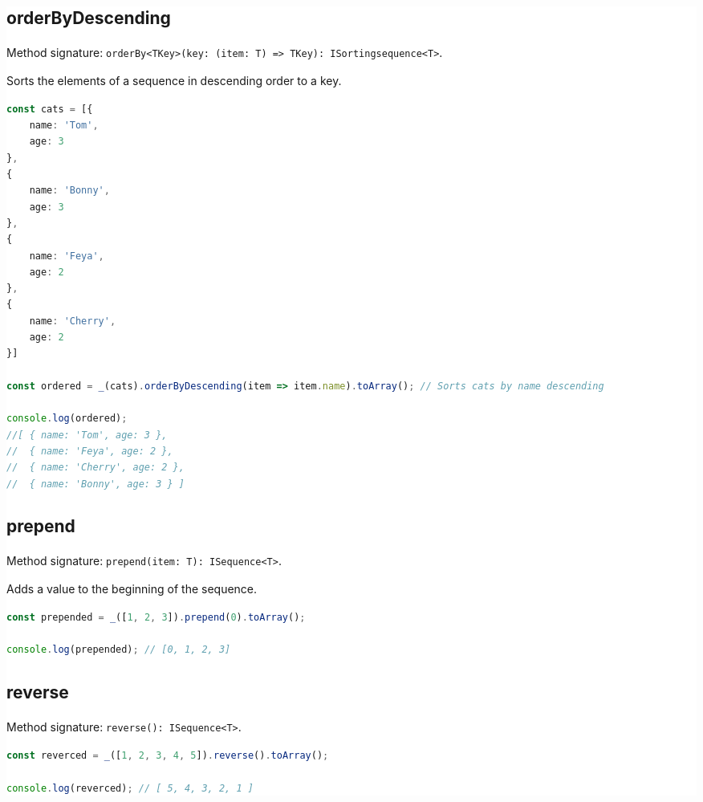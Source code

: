 ## orderByDescending

Method signature: `orderBy<TKey>(key: (item: T) => TKey): ISortingsequence<T>`.

Sorts the elements of a sequence in descending order to a key.

```typescript
const cats = [{
    name: 'Tom',
    age: 3
},
{
    name: 'Bonny',
    age: 3
},
{
    name: 'Feya',
    age: 2
},
{
    name: 'Cherry',
    age: 2
}]

const ordered = _(cats).orderByDescending(item => item.name).toArray(); // Sorts cats by name descending

console.log(ordered);
//[ { name: 'Tom', age: 3 },
//  { name: 'Feya', age: 2 },
//  { name: 'Cherry', age: 2 },
//  { name: 'Bonny', age: 3 } ]
```

## prepend

Method signature: `prepend(item: T): ISequence<T>`.

Adds a value to the beginning of the sequence.

```typescript
const prepended = _([1, 2, 3]).prepend(0).toArray();

console.log(prepended); // [0, 1, 2, 3]
```

## reverse

Method signature: `reverse(): ISequence<T>`.

```typescript
const reverced = _([1, 2, 3, 4, 5]).reverse().toArray();

console.log(reverced); // [ 5, 4, 3, 2, 1 ]
```
